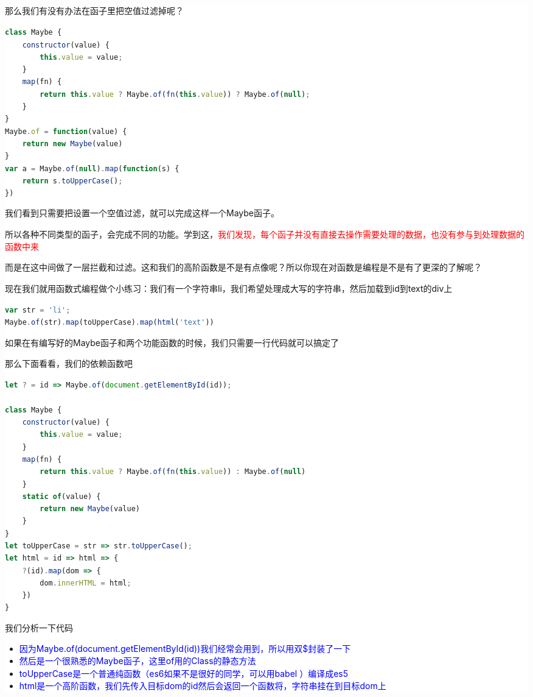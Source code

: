 那么我们有没有办法在函子里把空值过滤掉呢？
```javascript
class Maybe {
    constructor(value) {
        this.value = value;
    }
    map(fn) {
        return this.value ? Maybe.of(fn(this.value)) ? Maybe.of(null);
    }
}
Maybe.of = function(value) { 
    return new Maybe(value)
}
var a = Maybe.of(null).map(function(s) {
    return s.toUpperCase();
})
```
我们看到只需要把设置一个空值过滤，就可以完成这样一个Maybe函子。

所以各种不同类型的函子，会完成不同的功能。学到这，<span style="color: red">我们发现，每个函子并没有直接去操作需要处理的数据，也没有参与到处理数据的函数中来</span>

而是在这中间做了一层拦截和过滤。这和我们的高阶函数是不是有点像呢？所以你现在对函数是编程是不是有了更深的了解呢？

现在我们就用函数式编程做个小练习：我们有一个字符串li，我们希望处理成大写的字符串，然后加载到id到text的div上
```javascript
var str = 'li';
Maybe.of(str).map(toUpperCase).map(html('text'))
```
如果在有编写好的Maybe函子和两个功能函数的时候，我们只需要一行代码就可以搞定了

那么下面看看，我们的依赖函数吧
```javascript
let ? = id => Maybe.of(document.getElementById(id));

class Maybe {
    constructor(value) {
        this.value = value;
    }
    map(fn) {
        return this.value ? Maybe.of(fn(this.value)) : Maybe.of(null)
    }
    static of(value) {
        return new Maybe(value)
    }
}
let toUpperCase = str => str.toUpperCase();
let html = id => html => {
    ?(id).map(dom => {
        dom.innerHTML = html;
    })
}
```
我们分析一下代码
- <span style="color: blue">因为Maybe.of(document.getElementById(id))我们经常会用到，所以用双$封装了一下</span>
- <span style="color: blue">然后是一个很熟悉的Maybe函子，这里of用的Class的静态方法</span>
- <span style="color: blue">toUpperCase是一个普通纯函数（es6如果不是很好的同学，可以用babel ）编译成es5</span>
- <span style="color: blue">html是一个高阶函数，我们先传入目标dom的id然后会返回一个函数将，字符串挂在到目标dom上</span>
